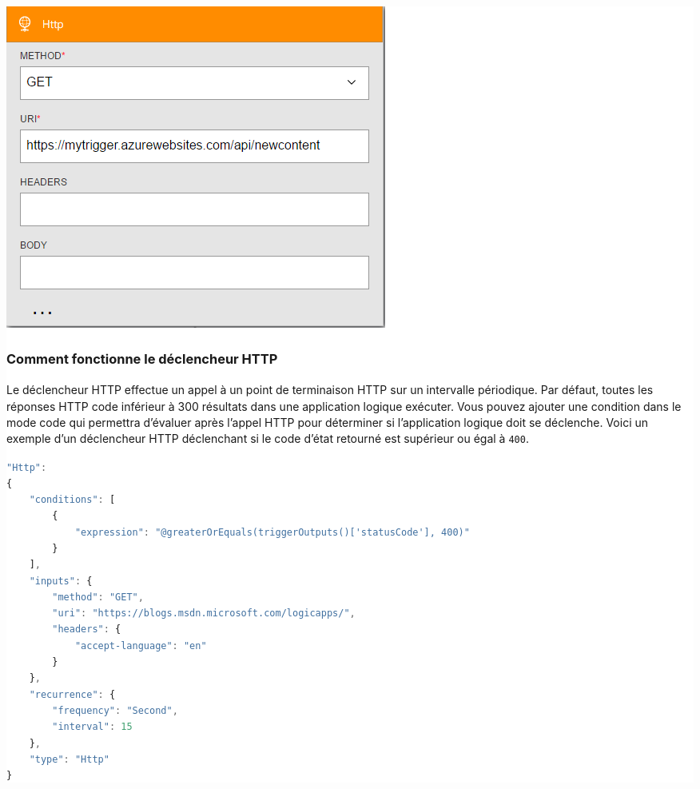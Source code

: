 ![Déclencheur HTTP](./media/connectors-native-http/using-trigger.png)

### <a name="how-the-http-trigger-works"></a>Comment fonctionne le déclencheur HTTP

Le déclencheur HTTP effectue un appel à un point de terminaison HTTP sur un intervalle périodique. Par défaut, toutes les réponses HTTP code inférieur à 300 résultats dans une application logique exécuter. Vous pouvez ajouter une condition dans le mode code qui permettra d’évaluer après l’appel HTTP pour déterminer si l’application logique doit se déclenche. Voici un exemple d’un déclencheur HTTP déclenchant si le code d’état retourné est supérieur ou égal à `400`.

```javascript
"Http":
{
    "conditions": [
        {
            "expression": "@greaterOrEquals(triggerOutputs()['statusCode'], 400)"
        }
    ],
    "inputs": {
        "method": "GET",
        "uri": "https://blogs.msdn.microsoft.com/logicapps/",
        "headers": {
            "accept-language": "en"
        }
    },
    "recurrence": {
        "frequency": "Second",
        "interval": 15
    },
    "type": "Http"
}
```
